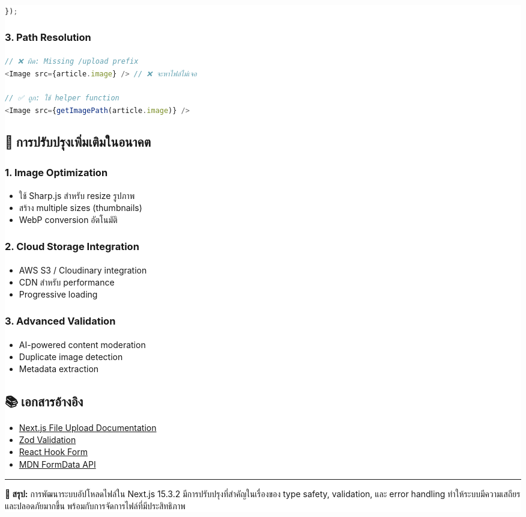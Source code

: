 ```typescript
});
```

### 3. Path Resolution

```typescript
// ❌ ผิด: Missing /upload prefix
<Image src={article.image} /> // ❌ จะหาไฟล์ไม่เจอ

// ✅ ถูก: ใช้ helper function
<Image src={getImagePath(article.image)} />
```

## 🚀 การปรับปรุงเพิ่มเติมในอนาคต

### 1. Image Optimization

- ใช้ Sharp.js สำหรับ resize รูปภาพ
- สร้าง multiple sizes (thumbnails)
- WebP conversion อัตโนมัติ

### 2. Cloud Storage Integration

- AWS S3 / Cloudinary integration
- CDN สำหรับ performance
- Progressive loading

### 3. Advanced Validation

- AI-powered content moderation
- Duplicate image detection
- Metadata extraction

## 📚 เอกสารอ้างอิง

- [Next.js File Upload Documentation](https://nextjs.org/docs/app/building-your-application/routing/route-handlers#request-body)
- [Zod Validation](https://zod.dev/)
- [React Hook Form](https://react-hook-form.com/)
- [MDN FormData API](https://developer.mozilla.org/en-US/docs/Web/API/FormData)

---

**📝 สรุป:** การพัฒนาระบบอัปโหลดไฟล์ใน Next.js 15.3.2 มีการปรับปรุงที่สำคัญในเรื่องของ type safety, validation, และ error handling ทำให้ระบบมีความเสถียรและปลอดภัยมากขึ้น พร้อมกับการจัดการไฟล์ที่มีประสิทธิภาพ
